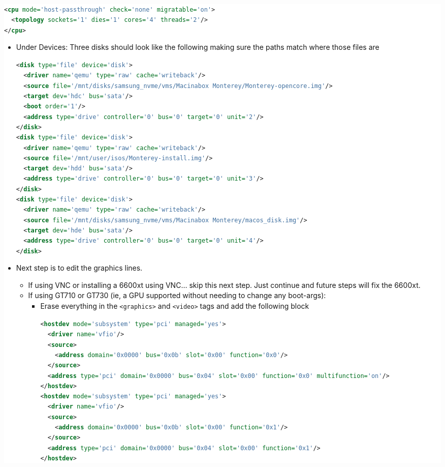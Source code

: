   ```xml
  <cpu mode='host-passthrough' check='none' migratable='on'>
    <topology sockets='1' dies='1' cores='4' threads='2'/>
  </cpu>
  ```

- Under Devices: Three disks should look like the following making sure the paths match where those files are
  
  ```xml
  <disk type='file' device='disk'>
    <driver name='qemu' type='raw' cache='writeback'/>
    <source file='/mnt/disks/samsung_nvme/vms/Macinabox Monterey/Monterey-opencore.img'/>
    <target dev='hdc' bus='sata'/>
    <boot order='1'/>
    <address type='drive' controller='0' bus='0' target='0' unit='2'/>
  </disk>
  <disk type='file' device='disk'>
    <driver name='qemu' type='raw' cache='writeback'/>
    <source file='/mnt/user/isos/Monterey-install.img'/>
    <target dev='hdd' bus='sata'/>
    <address type='drive' controller='0' bus='0' target='0' unit='3'/>
  </disk>
  <disk type='file' device='disk'>
    <driver name='qemu' type='raw' cache='writeback'/>
    <source file='/mnt/disks/samsung_nvme/vms/Macinabox Monterey/macos_disk.img'/>
    <target dev='hde' bus='sata'/>
    <address type='drive' controller='0' bus='0' target='0' unit='4'/>
  </disk>
  ```

- Next step is to edit the graphics lines.
  
  - If using VNC or installing a 6600xt using VNC… skip this next step. Just continue and future steps will fix the 6600xt.
  - If using GT710 or GT730 (ie, a GPU supported without needing to change any boot-args):
    - Erase everything in the `<graphics>` and `<video>` tags and add the following block
      ```xml
      <hostdev mode='subsystem' type='pci' managed='yes'>
        <driver name='vfio'/>
        <source>
          <address domain='0x0000' bus='0x0b' slot='0x00' function='0x0'/>
        </source>
        <address type='pci' domain='0x0000' bus='0x04' slot='0x00' function='0x0' multifunction='on'/>
      </hostdev>
      <hostdev mode='subsystem' type='pci' managed='yes'>
        <driver name='vfio'/>
        <source>
          <address domain='0x0000' bus='0x0b' slot='0x00' function='0x1'/>
        </source>
        <address type='pci' domain='0x0000' bus='0x04' slot='0x00' function='0x1'/>
      </hostdev>
      ```
    